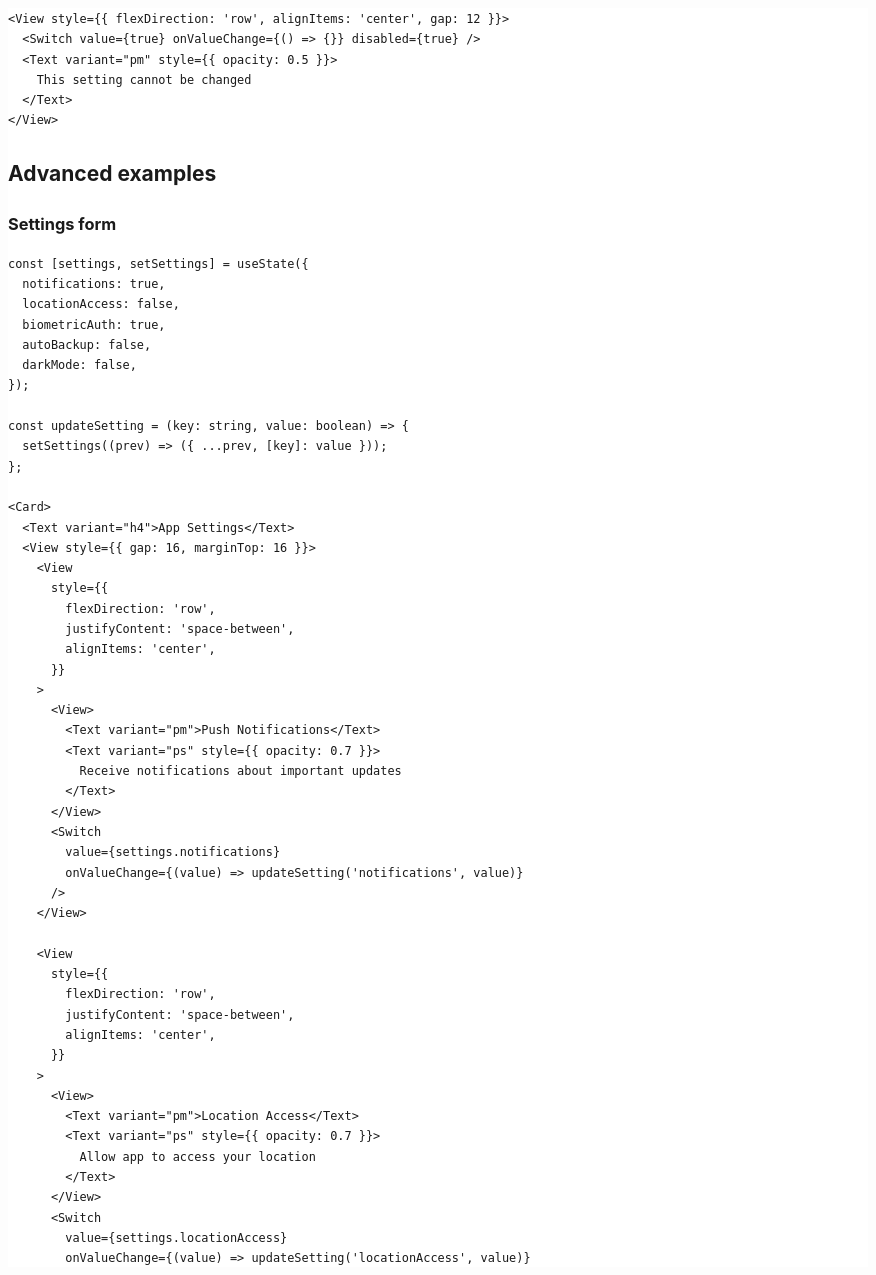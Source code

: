 ```tsx
<View style={{ flexDirection: 'row', alignItems: 'center', gap: 12 }}>
  <Switch value={true} onValueChange={() => {}} disabled={true} />
  <Text variant="pm" style={{ opacity: 0.5 }}>
    This setting cannot be changed
  </Text>
</View>
```

## Advanced examples

### Settings form

```tsx
const [settings, setSettings] = useState({
  notifications: true,
  locationAccess: false,
  biometricAuth: true,
  autoBackup: false,
  darkMode: false,
});

const updateSetting = (key: string, value: boolean) => {
  setSettings((prev) => ({ ...prev, [key]: value }));
};

<Card>
  <Text variant="h4">App Settings</Text>
  <View style={{ gap: 16, marginTop: 16 }}>
    <View
      style={{
        flexDirection: 'row',
        justifyContent: 'space-between',
        alignItems: 'center',
      }}
    >
      <View>
        <Text variant="pm">Push Notifications</Text>
        <Text variant="ps" style={{ opacity: 0.7 }}>
          Receive notifications about important updates
        </Text>
      </View>
      <Switch
        value={settings.notifications}
        onValueChange={(value) => updateSetting('notifications', value)}
      />
    </View>

    <View
      style={{
        flexDirection: 'row',
        justifyContent: 'space-between',
        alignItems: 'center',
      }}
    >
      <View>
        <Text variant="pm">Location Access</Text>
        <Text variant="ps" style={{ opacity: 0.7 }}>
          Allow app to access your location
        </Text>
      </View>
      <Switch
        value={settings.locationAccess}
        onValueChange={(value) => updateSetting('locationAccess', value)}
```